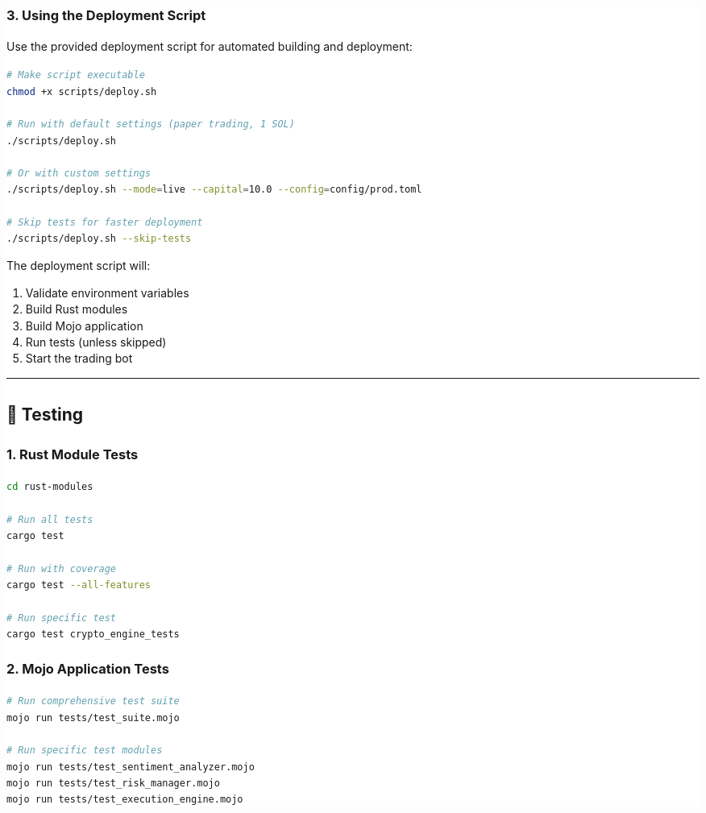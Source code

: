 ### 3. Using the Deployment Script

Use the provided deployment script for automated building and deployment:

```bash
# Make script executable
chmod +x scripts/deploy.sh

# Run with default settings (paper trading, 1 SOL)
./scripts/deploy.sh

# Or with custom settings
./scripts/deploy.sh --mode=live --capital=10.0 --config=config/prod.toml

# Skip tests for faster deployment
./scripts/deploy.sh --skip-tests
```

The deployment script will:
1. Validate environment variables
2. Build Rust modules
3. Build Mojo application
4. Run tests (unless skipped)
5. Start the trading bot

---

## 🧪 Testing

### 1. Rust Module Tests

```bash
cd rust-modules

# Run all tests
cargo test

# Run with coverage
cargo test --all-features

# Run specific test
cargo test crypto_engine_tests
```

### 2. Mojo Application Tests

```bash
# Run comprehensive test suite
mojo run tests/test_suite.mojo

# Run specific test modules
mojo run tests/test_sentiment_analyzer.mojo
mojo run tests/test_risk_manager.mojo
mojo run tests/test_execution_engine.mojo
```
